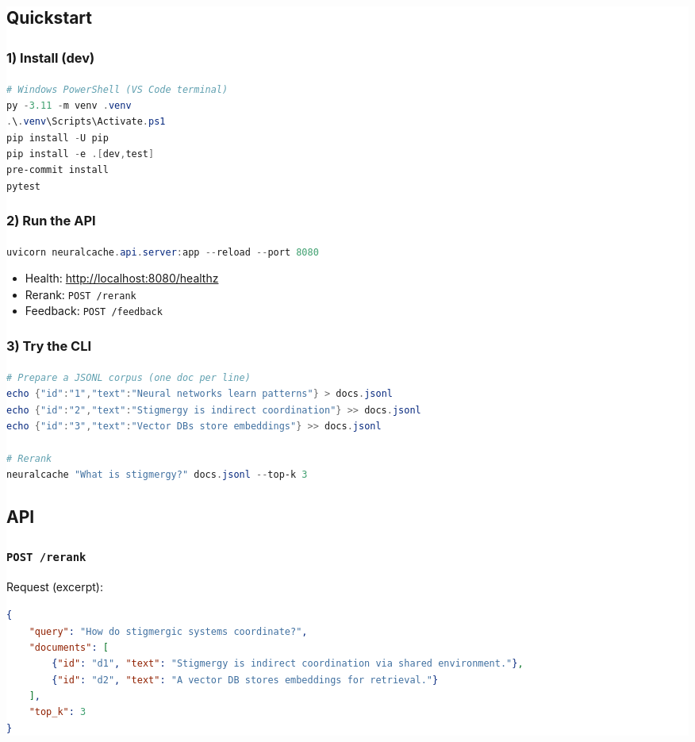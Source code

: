 ## Quickstart

### 1) Install (dev)

```powershell
# Windows PowerShell (VS Code terminal)
py -3.11 -m venv .venv
.\.venv\Scripts\Activate.ps1
pip install -U pip
pip install -e .[dev,test]
pre-commit install
pytest
```

### 2) Run the API

```powershell
uvicorn neuralcache.api.server:app --reload --port 8080
```

- Health: <http://localhost:8080/healthz>
- Rerank: `POST /rerank`
- Feedback: `POST /feedback`

### 3) Try the CLI

```powershell
# Prepare a JSONL corpus (one doc per line)
echo {"id":"1","text":"Neural networks learn patterns"} > docs.jsonl
echo {"id":"2","text":"Stigmergy is indirect coordination"} >> docs.jsonl
echo {"id":"3","text":"Vector DBs store embeddings"} >> docs.jsonl

# Rerank
neuralcache "What is stigmergy?" docs.jsonl --top-k 3
```

## API

### `POST /rerank`

Request (excerpt):

```json
{
	"query": "How do stigmergic systems coordinate?",
	"documents": [
		{"id": "d1", "text": "Stigmergy is indirect coordination via shared environment."},
		{"id": "d2", "text": "A vector DB stores embeddings for retrieval."}
	],
	"top_k": 3
}
```
